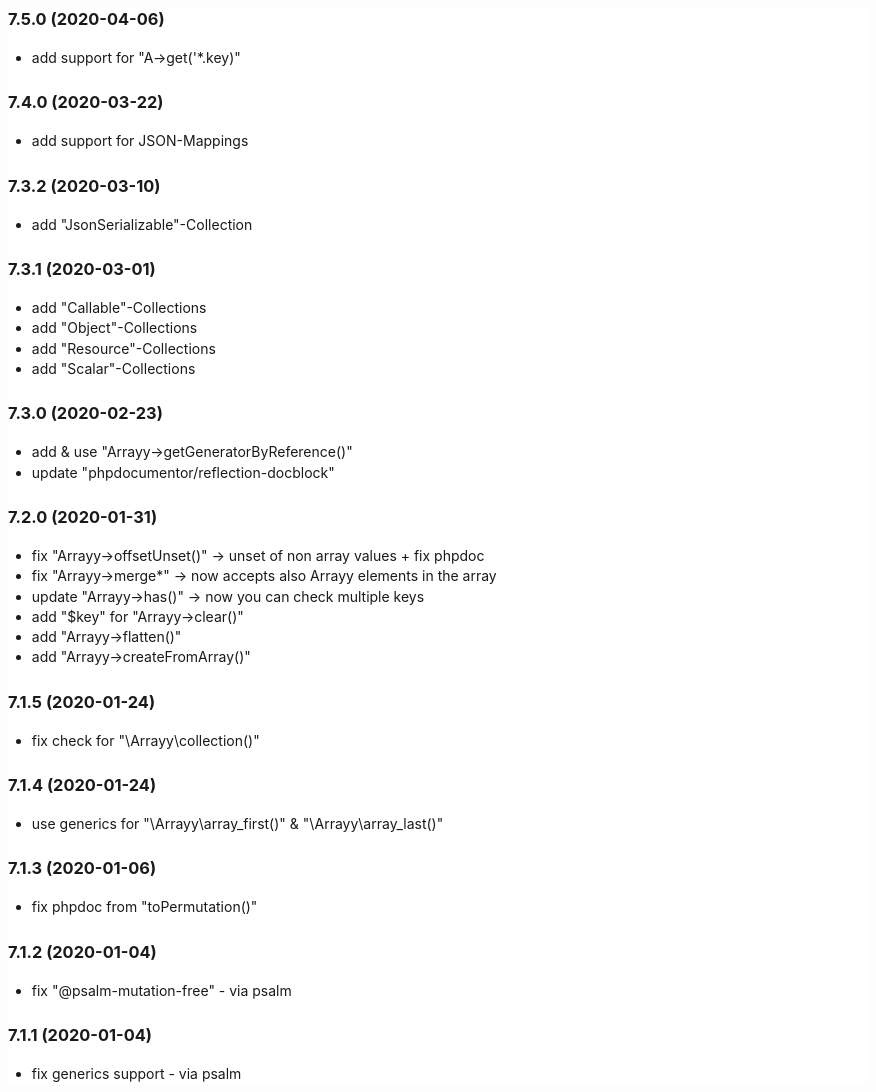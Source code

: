 ### 7.5.0 (2020-04-06)

- add support for "A->get('*.key)"

### 7.4.0 (2020-03-22)

- add support for JSON-Mappings

### 7.3.2 (2020-03-10)

- add "JsonSerializable"-Collection

### 7.3.1 (2020-03-01)

- add "Callable"-Collections
- add "Object"-Collections
- add "Resource"-Collections
- add "Scalar"-Collections

### 7.3.0 (2020-02-23)

- add & use "Arrayy->getGeneratorByReference()"
- update "phpdocumentor/reflection-docblock"

### 7.2.0 (2020-01-31)

- fix "Arrayy->offsetUnset()" -> unset of non array values + fix phpdoc
- fix "Arrayy->merge*" -> now accepts also Arrayy elements in the array
- update "Arrayy->has()" -> now you can check multiple keys
- add "$key" for "Arrayy->clear()"
- add "Arrayy->flatten()"
- add "Arrayy->createFromArray()"

### 7.1.5 (2020-01-24)

- fix check for "\Arrayy\collection()"

### 7.1.4 (2020-01-24)

- use generics for "\Arrayy\array_first()" & "\Arrayy\array_last()"

### 7.1.3 (2020-01-06)

- fix phpdoc from "toPermutation()"

### 7.1.2 (2020-01-04)

- fix "@psalm-mutation-free" - via psalm

### 7.1.1 (2020-01-04)

- fix generics support - via psalm
